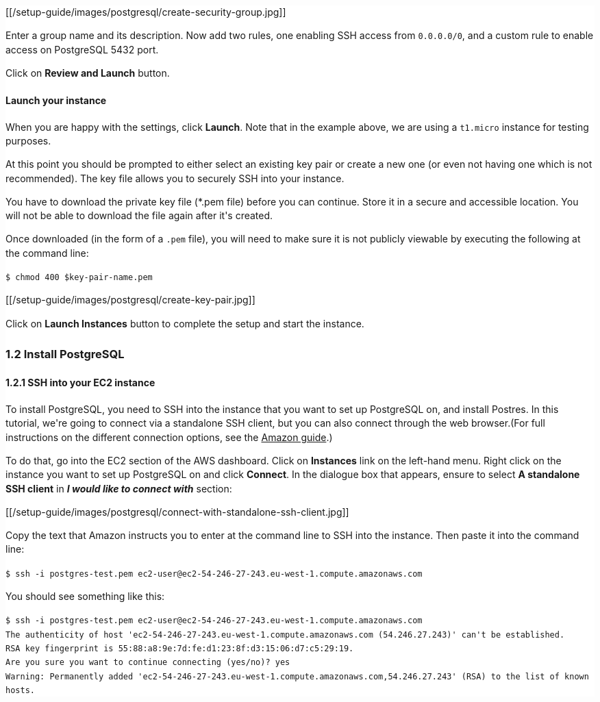 [[/setup-guide/images/postgresql/create-security-group.jpg]]

Enter a group name and its description. Now add two rules, one enabling SSH access from `0.0.0.0/0`, and a custom rule to enable access on PostgreSQL 5432 port.

Click on **Review and Launch** button.

#### Launch your instance

When you are happy with the settings, click **Launch**. Note that in the example above, we are using a `t1.micro` instance for testing purposes.

At this point you should be prompted to either select an existing key pair or create a new one (or even not having one which is not recommended). The key file allows you to securely SSH into your instance.

You have to download the private key file (*.pem file) before you can continue. Store it in a secure and accessible location. You will not be able to download the file again after it's created.

Once downloaded (in the form of a `.pem` file), you will need to make sure it is not publicly viewable by executing the following at the command line:

	$ chmod 400 $key-pair-name.pem

[[/setup-guide/images/postgresql/create-key-pair.jpg]]

Click on **Launch Instances** button to complete the setup and start the instance.

<a name="1.2" />

### 1.2 Install PostgreSQL

#### 1.2.1 SSH into your EC2 instance

To install PostgreSQL, you need to SSH into the instance that you want to set up PostgreSQL on, and install Postres. In this tutorial, we're going to connect via a standalone SSH client, but you can also connect through the web browser.(For full instructions on the different connection options, see the [Amazon guide][amazon-emr-guide].)

To do that, go into the EC2 section of the AWS dashboard. Click on **Instances** link on the left-hand menu. Right click on the instance you want to set up PostgreSQL on and click **Connect**. In the dialogue box that appears, ensure to select **A standalone SSH client** in ***I would like to connect with*** section:

[[/setup-guide/images/postgresql/connect-with-standalone-ssh-client.jpg]]

Copy the text that Amazon instructs you to enter at the command line to SSH into the instance. Then paste it into the command line:

	$ ssh -i postgres-test.pem ec2-user@ec2-54-246-27-243.eu-west-1.compute.amazonaws.com

You should see something like this:

	$ ssh -i postgres-test.pem ec2-user@ec2-54-246-27-243.eu-west-1.compute.amazonaws.com
	The authenticity of host 'ec2-54-246-27-243.eu-west-1.compute.amazonaws.com (54.246.27.243)' can't be established.
	RSA key fingerprint is 55:88:a8:9e:7d:fe:d1:23:8f:d3:15:06:d7:c5:29:19.
	Are you sure you want to continue connecting (yes/no)? yes
	Warning: Permanently added 'ec2-54-246-27-243.eu-west-1.compute.amazonaws.com,54.246.27.243' (RSA) to the list of known hosts.


[amazon-emr-guide]: http://docs.aws.amazon.com/AWSEC2/latest/UserGuide/AccessingInstancesLinux.html
[setup-storageloader]: 1-Installing-the-StorageLoader
[postgresql-table-def]: https://github.com/snowplow/snowplow/blob/master/4-storage/postgres-storage/sql/atomic-def.sql
[simon-rumble]: https://github.com/shermozle
